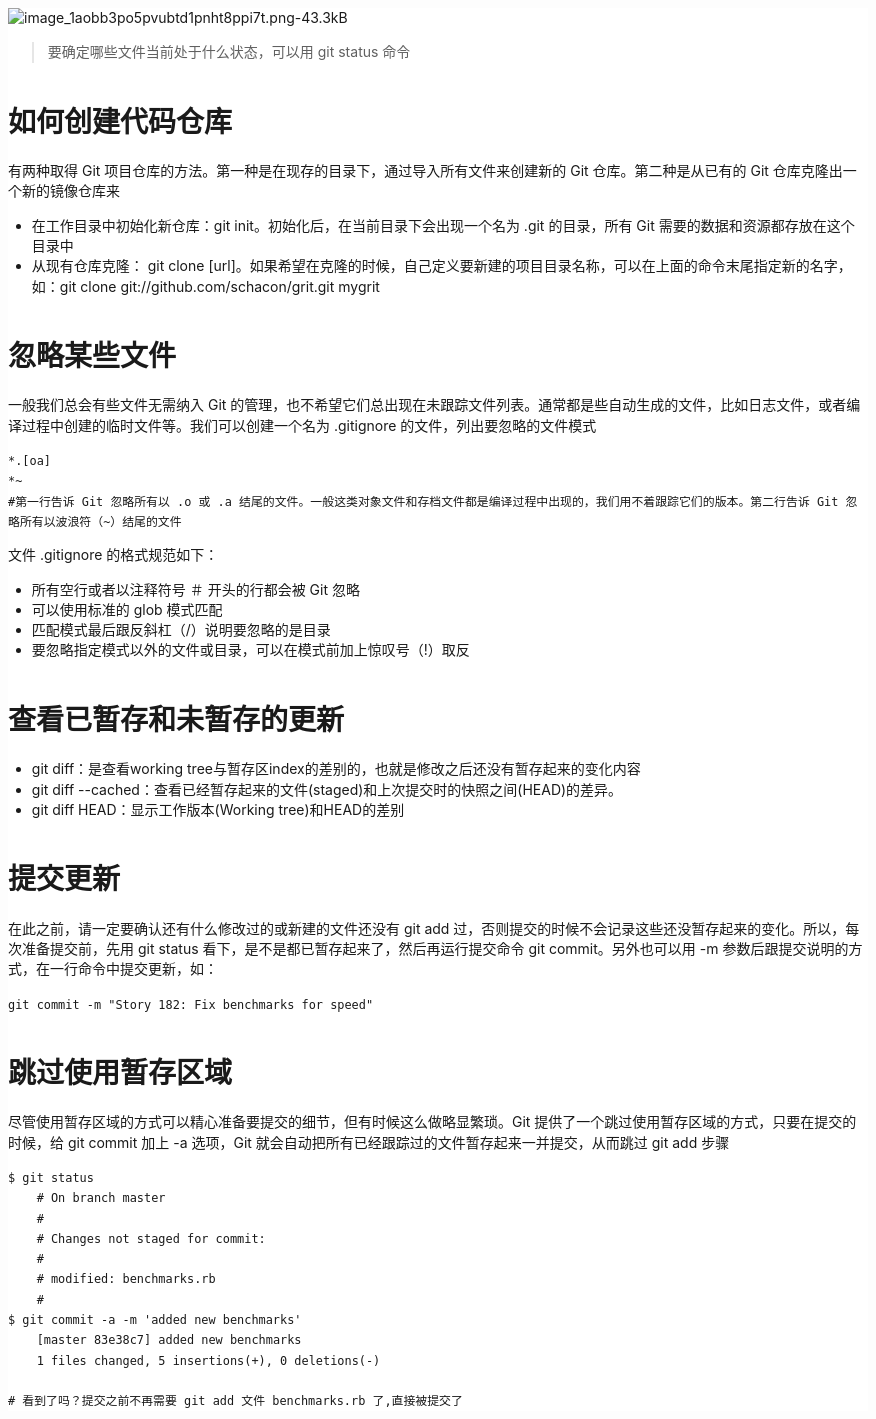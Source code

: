 ![image_1aobb3po5pvubtd1pnht8ppi7t.png-43.3kB][3]

> 要确定哪些文件当前处于什么状态，可以用 git status 命令
 

# 如何创建代码仓库
有两种取得 Git 项目仓库的方法。第一种是在现存的目录下，通过导入所有文件来创建新的 Git 仓库。第二种是从已有的 Git 仓库克隆出一个新的镜像仓库来

 - 在工作目录中初始化新仓库：git init。初始化后，在当前目录下会出现一个名为 .git 的目录，所有 Git 需要的数据和资源都存放在这个目录中
 - 从现有仓库克隆： git clone [url]。如果希望在克隆的时候，自己定义要新建的项目目录名称，可以在上面的命令末尾指定新的名字，如：git clone git://github.com/schacon/grit.git mygrit

# 忽略某些文件
一般我们总会有些文件无需纳入 Git 的管理，也不希望它们总出现在未跟踪文件列表。通常都是些自动生成的文件，比如日志文件，或者编译过程中创建的临时文件等。我们可以创建一个名为 .gitignore 的文件，列出要忽略的文件模式
```
*.[oa]
*~
#第一行告诉 Git 忽略所有以 .o 或 .a 结尾的文件。一般这类对象文件和存档文件都是编译过程中出现的，我们用不着跟踪它们的版本。第二行告诉 Git 忽略所有以波浪符（~）结尾的文件
```
文件 .gitignore 的格式规范如下：

 - 所有空行或者以注释符号 ＃ 开头的行都会被 Git 忽略
 - 可以使用标准的 glob 模式匹配
 - 匹配模式最后跟反斜杠（/）说明要忽略的是目录
 - 要忽略指定模式以外的文件或目录，可以在模式前加上惊叹号（!）取反

# 查看已暂存和未暂存的更新
 - git diff：是查看working tree与暂存区index的差别的，也就是修改之后还没有暂存起来的变化内容
 - git diff --cached：查看已经暂存起来的文件(staged)和上次提交时的快照之间(HEAD)的差异。
 - git diff HEAD：显示工作版本(Working tree)和HEAD的差别

# 提交更新
在此之前，请一定要确认还有什么修改过的或新建的文件还没有 git add 过，否则提交的时候不会记录这些还没暂存起来的变化。所以，每次准备提交前，先用 git status 看下，是不是都已暂存起来了，然后再运行提交命令 git commit。另外也可以用 -m 参数后跟提交说明的方式，在一行命令中提交更新，如：
```
git commit -m "Story 182: Fix benchmarks for speed"
```

# 跳过使用暂存区域
尽管使用暂存区域的方式可以精心准备要提交的细节，但有时候这么做略显繁琐。Git 提供了一个跳过使用暂存区域的方式，只要在提交的时候，给 git commit 加上 -a 选项，Git 就会自动把所有已经跟踪过的文件暂存起来一并提交，从而跳过 git add 步骤
```
$ git status
    # On branch master
    #
    # Changes not staged for commit:
    #
    # modified: benchmarks.rb
    #
$ git commit -a -m 'added new benchmarks'
    [master 83e38c7] added new benchmarks
    1 files changed, 5 insertions(+), 0 deletions(-)
    
# 看到了吗？提交之前不再需要 git add 文件 benchmarks.rb 了,直接被提交了
```


  [1]: http://git.oschina.net/progit/
  [2]: http://static.zybuluo.com/shensky711/vj6jn0gxpzrn1tar8sqwb5el/image_1aobam36t1slv493cei7r13r39.png
  [3]: http://static.zybuluo.com/shensky711/9mv9nahib4vph96c4pz51e8g/image_1aobb3po5pvubtd1pnht8ppi7t.png
  [4]: http://static.zybuluo.com/shensky711/2b199e5811j3kc53h3qehuak/image_1aobtvkmolqs1cui3libfl1gah1a.png